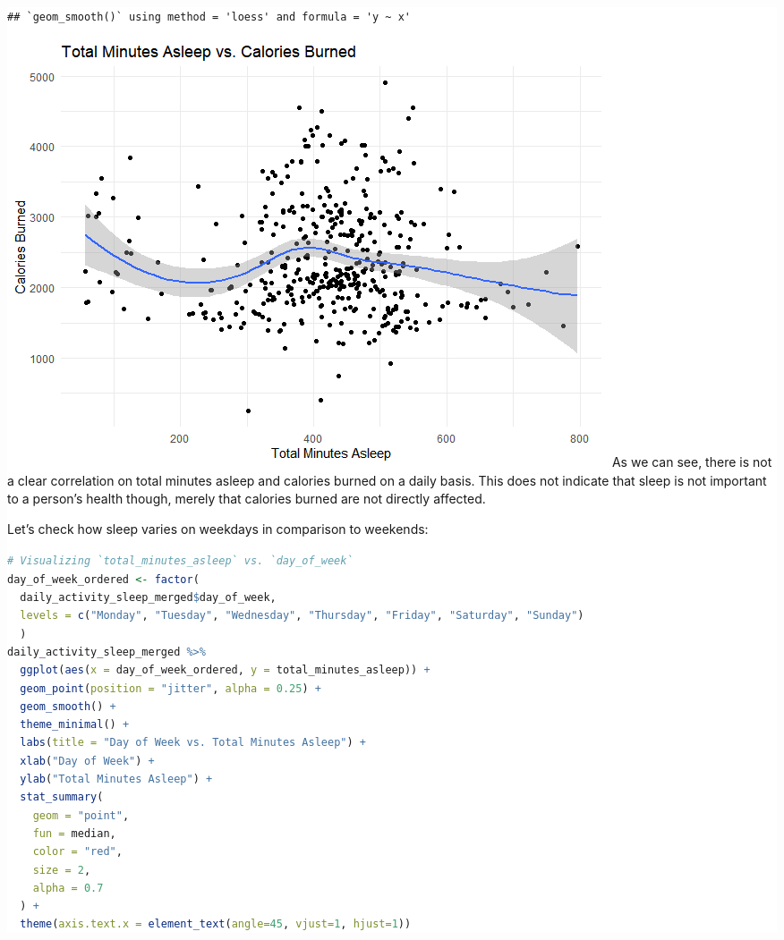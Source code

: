    ## `geom_smooth()` using method = 'loess' and formula = 'y ~ x'

![](bellabeat_case_study_files/figure-gfm/unnamed-chunk-21-1.png)
As we can see, there is not a clear correlation on total minutes asleep
and calories burned on a daily basis. This does not indicate that sleep
is not important to a person’s health though, merely that calories
burned are not directly affected.

Let’s check how sleep varies on weekdays in comparison to weekends:

``` r
# Visualizing `total_minutes_asleep` vs. `day_of_week`
day_of_week_ordered <- factor(
  daily_activity_sleep_merged$day_of_week, 
  levels = c("Monday", "Tuesday", "Wednesday", "Thursday", "Friday", "Saturday", "Sunday")
  )
daily_activity_sleep_merged %>% 
  ggplot(aes(x = day_of_week_ordered, y = total_minutes_asleep)) +
  geom_point(position = "jitter", alpha = 0.25) +
  geom_smooth() + 
  theme_minimal() +
  labs(title = "Day of Week vs. Total Minutes Asleep") +
  xlab("Day of Week") +
  ylab("Total Minutes Asleep") +
  stat_summary(
    geom = "point",
    fun = median,
    color = "red",
    size = 2,
    alpha = 0.7
  ) +
  theme(axis.text.x = element_text(angle=45, vjust=1, hjust=1))
```
